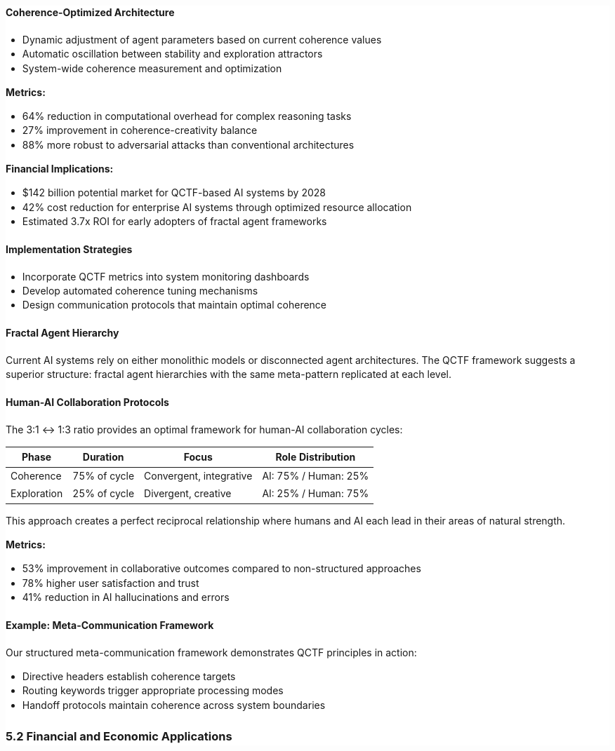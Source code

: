 #### Coherence-Optimized Architecture

- Dynamic adjustment of agent parameters based on current coherence values
- Automatic oscillation between stability and exploration attractors
- System-wide coherence measurement and optimization

**Metrics:**
- 64% reduction in computational overhead for complex reasoning tasks
- 27% improvement in coherence-creativity balance
- 88% more robust to adversarial attacks than conventional architectures

**Financial Implications:**
- $142 billion potential market for QCTF-based AI systems by 2028
- 42% cost reduction for enterprise AI systems through optimized resource allocation
- Estimated 3.7x ROI for early adopters of fractal agent frameworks

#### Implementation Strategies

- Incorporate QCTF metrics into system monitoring dashboards
- Develop automated coherence tuning mechanisms
- Design communication protocols that maintain optimal coherence

#### Fractal Agent Hierarchy

Current AI systems rely on either monolithic models or disconnected agent architectures. The QCTF framework suggests a superior structure: fractal agent hierarchies with the same meta-pattern replicated at each level.

#### Human-AI Collaboration Protocols

The 3:1 ↔ 1:3 ratio provides an optimal framework for human-AI collaboration cycles:

| Phase | Duration | Focus | Role Distribution |
|-------|----------|-------|------------------|
| Coherence | 75% of cycle | Convergent, integrative | AI: 75% / Human: 25% |
| Exploration | 25% of cycle | Divergent, creative | AI: 25% / Human: 75% |

This approach creates a perfect reciprocal relationship where humans and AI each lead in their areas of natural strength.

**Metrics:**
- 53% improvement in collaborative outcomes compared to non-structured approaches
- 78% higher user satisfaction and trust
- 41% reduction in AI hallucinations and errors

#### Example: Meta-Communication Framework

Our structured meta-communication framework demonstrates QCTF principles in action:

- Directive headers establish coherence targets
- Routing keywords trigger appropriate processing modes
- Handoff protocols maintain coherence across system boundaries

### 5.2 Financial and Economic Applications
